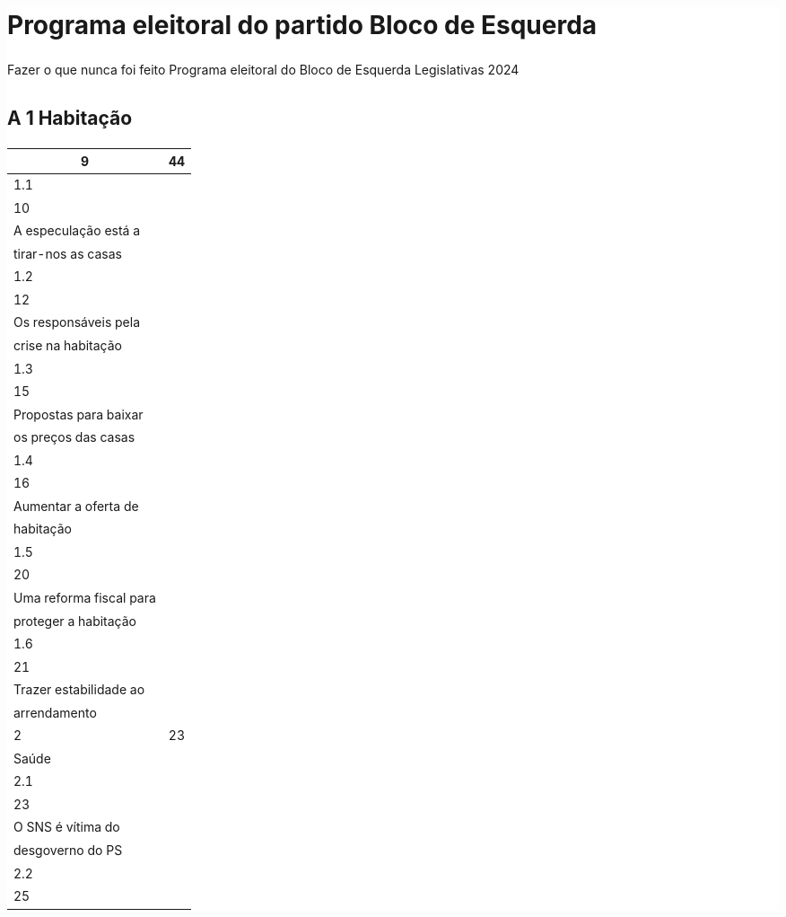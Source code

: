 # Programa eleitoral do partido Bloco de Esquerda 

Fazer o que nunca foi feito Programa eleitoral do Bloco de Esquerda Legislativas 2024

## A 1 Habitação

| 9                       |   44 |
|-------------------------|------|
| 1.1                     |      |
| 10                      |      |
| A especulação está a    |      |
| tirar-nos as casas      |      |
| 1.2                     |      |
| 12                      |      |
| Os responsáveis pela    |      |
| crise na habitação      |      |
| 1.3                     |      |
| 15                      |      |
| Propostas para baixar   |      |
| os preços das casas     |      |
| 1.4                     |      |
| 16                      |      |
| Aumentar a oferta de    |      |
| habitação               |      |
| 1.5                     |      |
| 20                      |      |
| Uma reforma fiscal para |      |
| proteger a habitação    |      |
| 1.6                     |      |
| 21                      |      |
| Trazer estabilidade ao  |      |
| arrendamento            |      |
| 2                       |   23 |
| Saúde                   |      |
| 2.1                     |      |
| 23                      |      |
| O SNS é vítima do       |      |
| desgoverno do PS        |      |
| 2.2                     |      |
| 25                      |      |